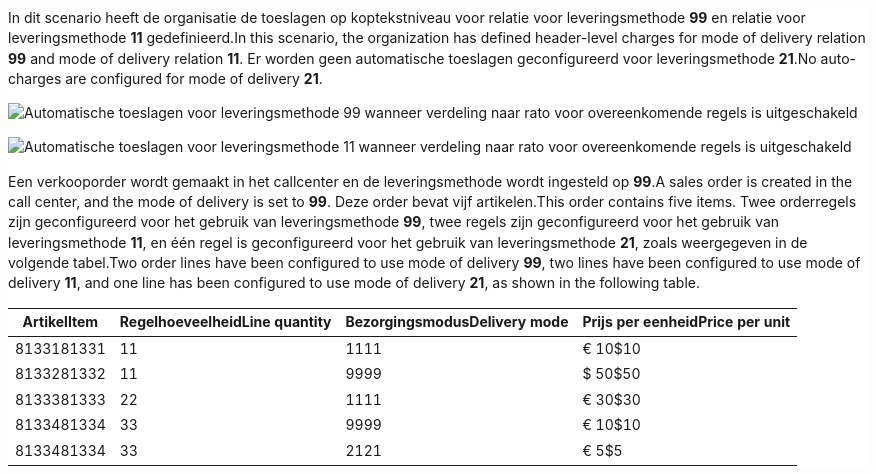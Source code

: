 <span data-ttu-id="0f7a9-132">In dit scenario heeft de organisatie de toeslagen op koptekstniveau voor relatie voor leveringsmethode **99** en relatie voor leveringsmethode **11** gedefinieerd.</span><span class="sxs-lookup"><span data-stu-id="0f7a9-132">In this scenario, the organization has defined header-level charges for mode of delivery relation **99** and mode of delivery relation **11**.</span></span> <span data-ttu-id="0f7a9-133">Er worden geen automatische toeslagen geconfigureerd voor leveringsmethode **21**.</span><span class="sxs-lookup"><span data-stu-id="0f7a9-133">No auto-charges are configured for mode of delivery **21**.</span></span>

![Automatische toeslagen voor leveringsmethode 99 wanneer verdeling naar rato voor overeenkomende regels is uitgeschakeld](media/99_disabled.png)

![Automatische toeslagen voor leveringsmethode 11 wanneer verdeling naar rato voor overeenkomende regels is uitgeschakeld](media/11_disabled.png)

<span data-ttu-id="0f7a9-136">Een verkooporder wordt gemaakt in het callcenter en de leveringsmethode wordt ingesteld op **99**.</span><span class="sxs-lookup"><span data-stu-id="0f7a9-136">A sales order is created in the call center, and the mode of delivery is set to **99**.</span></span> <span data-ttu-id="0f7a9-137">Deze order bevat vijf artikelen.</span><span class="sxs-lookup"><span data-stu-id="0f7a9-137">This order contains five items.</span></span> <span data-ttu-id="0f7a9-138">Twee orderregels zijn geconfigureerd voor het gebruik van leveringsmethode **99**, twee regels zijn geconfigureerd voor het gebruik van leveringsmethode **11**, en één regel is geconfigureerd voor het gebruik van leveringsmethode **21**, zoals weergegeven in de volgende tabel.</span><span class="sxs-lookup"><span data-stu-id="0f7a9-138">Two order lines have been configured to use mode of delivery **99**, two lines have been configured to use mode of delivery **11**, and one line has been configured to use mode of delivery **21**, as shown in the following table.</span></span>

| <span data-ttu-id="0f7a9-139">Artikel</span><span class="sxs-lookup"><span data-stu-id="0f7a9-139">Item</span></span>  | <span data-ttu-id="0f7a9-140">Regelhoeveelheid</span><span class="sxs-lookup"><span data-stu-id="0f7a9-140">Line quantity</span></span> | <span data-ttu-id="0f7a9-141">Bezorgingsmodus</span><span class="sxs-lookup"><span data-stu-id="0f7a9-141">Delivery mode</span></span> | <span data-ttu-id="0f7a9-142">Prijs per eenheid</span><span class="sxs-lookup"><span data-stu-id="0f7a9-142">Price per unit</span></span> |
|-------|---------------|---------------|----------------|
| <span data-ttu-id="0f7a9-143">81331</span><span class="sxs-lookup"><span data-stu-id="0f7a9-143">81331</span></span> | <span data-ttu-id="0f7a9-144">1</span><span class="sxs-lookup"><span data-stu-id="0f7a9-144">1</span></span>             | <span data-ttu-id="0f7a9-145">11</span><span class="sxs-lookup"><span data-stu-id="0f7a9-145">11</span></span>            | <span data-ttu-id="0f7a9-146">€ 10</span><span class="sxs-lookup"><span data-stu-id="0f7a9-146">$10</span></span>            |
| <span data-ttu-id="0f7a9-147">81332</span><span class="sxs-lookup"><span data-stu-id="0f7a9-147">81332</span></span> | <span data-ttu-id="0f7a9-148">1</span><span class="sxs-lookup"><span data-stu-id="0f7a9-148">1</span></span>             | <span data-ttu-id="0f7a9-149">99</span><span class="sxs-lookup"><span data-stu-id="0f7a9-149">99</span></span>            | <span data-ttu-id="0f7a9-150">$ 50</span><span class="sxs-lookup"><span data-stu-id="0f7a9-150">$50</span></span>            |
| <span data-ttu-id="0f7a9-151">81333</span><span class="sxs-lookup"><span data-stu-id="0f7a9-151">81333</span></span> | <span data-ttu-id="0f7a9-152">2</span><span class="sxs-lookup"><span data-stu-id="0f7a9-152">2</span></span>             | <span data-ttu-id="0f7a9-153">11</span><span class="sxs-lookup"><span data-stu-id="0f7a9-153">11</span></span>            | <span data-ttu-id="0f7a9-154">€ 30</span><span class="sxs-lookup"><span data-stu-id="0f7a9-154">$30</span></span>            |
| <span data-ttu-id="0f7a9-155">81334</span><span class="sxs-lookup"><span data-stu-id="0f7a9-155">81334</span></span> | <span data-ttu-id="0f7a9-156">3</span><span class="sxs-lookup"><span data-stu-id="0f7a9-156">3</span></span>             | <span data-ttu-id="0f7a9-157">99</span><span class="sxs-lookup"><span data-stu-id="0f7a9-157">99</span></span>            | <span data-ttu-id="0f7a9-158">€ 10</span><span class="sxs-lookup"><span data-stu-id="0f7a9-158">$10</span></span>            |
| <span data-ttu-id="0f7a9-159">81334</span><span class="sxs-lookup"><span data-stu-id="0f7a9-159">81334</span></span> | <span data-ttu-id="0f7a9-160">3</span><span class="sxs-lookup"><span data-stu-id="0f7a9-160">3</span></span>             | <span data-ttu-id="0f7a9-161">21</span><span class="sxs-lookup"><span data-stu-id="0f7a9-161">21</span></span>            | <span data-ttu-id="0f7a9-162">€ 5</span><span class="sxs-lookup"><span data-stu-id="0f7a9-162">$5</span></span>             |
